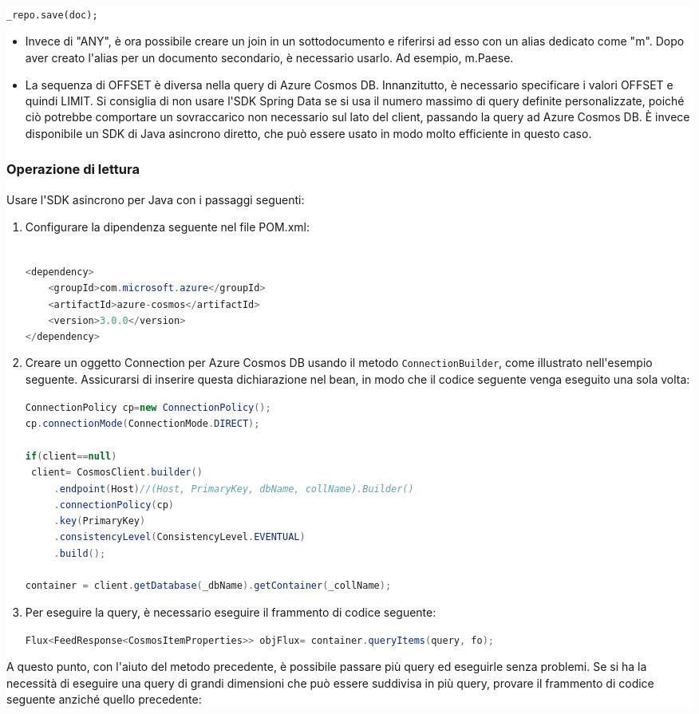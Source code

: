 ```_repo.save(doc);```
* Invece di "ANY", è ora possibile creare un join in un sottodocumento e riferirsi ad esso con un alias dedicato come "m". Dopo aver creato l'alias per un documento secondario, è necessario usarlo. Ad esempio, m.Paese.

* La sequenza di OFFSET è diversa nella query di Azure Cosmos DB. Innanzitutto, è necessario specificare i valori OFFSET e quindi LIMIT. Si consiglia di non usare l'SDK Spring Data se si usa il numero massimo di query definite personalizzate, poiché ciò potrebbe comportare un sovraccarico non necessario sul lato del client, passando la query ad Azure Cosmos DB. È invece disponibile un SDK di Java asincrono diretto, che può essere usato in modo molto efficiente in questo caso.

### <a name="read-operation"></a>Operazione di lettura

Usare l'SDK asincrono per Java con i passaggi seguenti:

1. Configurare la dipendenza seguente nel file POM.xml:

   ```java
   
   <dependency>
       <groupId>com.microsoft.azure</groupId>
       <artifactId>azure-cosmos</artifactId>
       <version>3.0.0</version>
   </dependency>
   ```

1. Creare un oggetto Connection per Azure Cosmos DB usando il metodo `ConnectionBuilder`, come illustrato nell'esempio seguente. Assicurarsi di inserire questa dichiarazione nel bean, in modo che il codice seguente venga eseguito una sola volta:

   ```java
   ConnectionPolicy cp=new ConnectionPolicy();
   cp.connectionMode(ConnectionMode.DIRECT);
    
   if(client==null)
    client= CosmosClient.builder()
        .endpoint(Host)//(Host, PrimaryKey, dbName, collName).Builder()
        .connectionPolicy(cp)
        .key(PrimaryKey)
        .consistencyLevel(ConsistencyLevel.EVENTUAL)
        .build();   
   
   container = client.getDatabase(_dbName).getContainer(_collName);
   ```

1. Per eseguire la query, è necessario eseguire il frammento di codice seguente:

   ```java
   Flux<FeedResponse<CosmosItemProperties>> objFlux= container.queryItems(query, fo);
   ```

A questo punto, con l'aiuto del metodo precedente, è possibile passare più query ed eseguirle senza problemi. Se si ha la necessità di eseguire una query di grandi dimensioni che può essere suddivisa in più query, provare il frammento di codice seguente anziché quello precedente:
